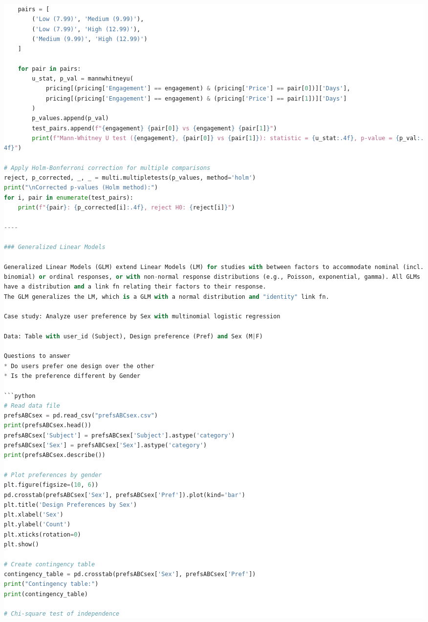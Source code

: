 ```python
    pairs = [
        ('Low (7.99)', 'Medium (9.99)'),
        ('Low (7.99)', 'High (12.99)'),
        ('Medium (9.99)', 'High (12.99)')
    ]
    
    for pair in pairs:
        u_stat, p_val = mannwhitneyu(
            pricing[(pricing['Engagement'] == engagement) & (pricing['Price'] == pair[0])]['Days'],
            pricing[(pricing['Engagement'] == engagement) & (pricing['Price'] == pair[1])]['Days']
        )
        p_values.append(p_val)
        test_pairs.append(f"{engagement} {pair[0]} vs {engagement} {pair[1]}")
        print(f"Mann-Whitney U test ({engagement}, {pair[0]} vs {pair[1]}): statistic = {u_stat:.4f}, p-value = {p_val:.4f}")

# Apply Holm-Bonferroni correction for multiple comparisons
reject, p_corrected, _, _ = multi.multipletests(p_values, method='holm')
print("\nCorrected p-values (Holm method):")
for i, pair in enumerate(test_pairs):
    print(f"{pair}: {p_corrected[i]:.4f}, reject H0: {reject[i]}")

----

### Generalized Linear Models 

Generalized Linear Models (GLM) extend Linear Models (LM) for studies with between factors to accommodate nominal (incl. binomial) or ordinal responses, or with non-normal response distributions (e.g., Poisson, exponential, gamma). All GLMs have a distribution and a link fn relating their factors to their response.
The GLM generalizes the LM, which is a GLM with a normal distribution and "identity" link fn.

Case study: Analyze user preference by Sex with multinomial logistic regression

Data: Table with user_id (Subject), Design preference (Pref) and Sex (M|F)

Questions to answer 
* Do users prefer one design over the other 
* Is the preference different by Gender 

```python
# Read data file
prefsABCsex = pd.read_csv("prefsABCsex.csv")
print(prefsABCsex.head())
prefsABCsex['Subject'] = prefsABCsex['Subject'].astype('category')
prefsABCsex['Sex'] = prefsABCsex['Sex'].astype('category')
print(prefsABCsex.describe())

# Plot preferences by gender
plt.figure(figsize=(10, 6))
pd.crosstab(prefsABCsex['Sex'], prefsABCsex['Pref']).plot(kind='bar')
plt.title('Design Preferences by Sex')
plt.xlabel('Sex')
plt.ylabel('Count')
plt.xticks(rotation=0)
plt.show()

# Create contingency table
contingency_table = pd.crosstab(prefsABCsex['Sex'], prefsABCsex['Pref'])
print("Contingency table:")
print(contingency_table)

# Chi-square test of independence
```